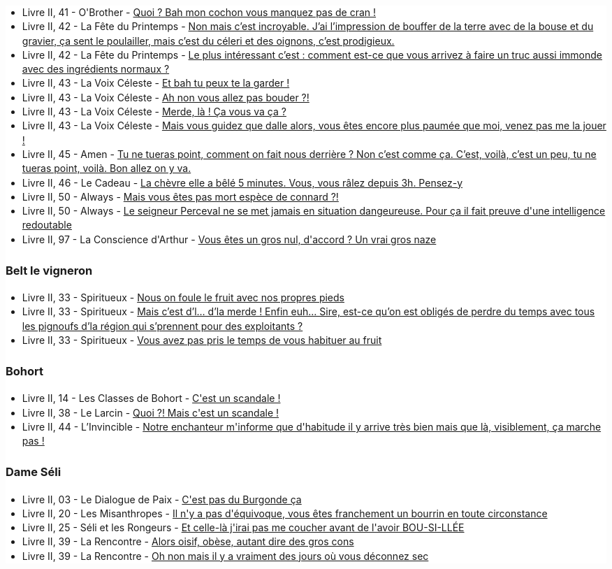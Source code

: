 * Livre II, 41 - O'Brother - [Quoi ? Bah mon cochon vous manquez pas de cran !](https://kaamelott-soundboard.2ec0b4.fr/#son/quoi-bah-mon-cochon-vous-manquez-pas-de-cran)
* Livre II, 42 - La Fête du Printemps - [Non mais c’est incroyable. J’ai l’impression de bouffer de la terre avec de la bouse et du gravier, ça sent le poulailler, mais c’est du céleri et des oignons, c’est prodigieux.](https://kaamelott-soundboard.2ec0b4.fr/#son/mais-cest-incroyable-jai-limpression-de-bouffer-de-la-terre)
* Livre II, 42 - La Fête du Printemps - [Le plus intéressant c’est : comment est-ce que vous arrivez à faire un truc aussi immonde avec des ingrédients normaux ?](https://kaamelott-soundboard.2ec0b4.fr/#son/le-plus-interessant-cest-comment-vous-arrivez-a-faire-un-truc-aussi-immonde)
* Livre II, 43 - La Voix Céleste - [Et bah tu peux te la garder !](https://kaamelott-soundboard.2ec0b4.fr/#son/et-bah-tu-peux-te-la-garder)
* Livre II, 43 - La Voix Céleste - [Ah non vous allez pas bouder ?!](https://kaamelott-soundboard.2ec0b4.fr/#son/ah-non-vous-allez-pas-bouder)
* Livre II, 43 - La Voix Céleste - [Merde, là ! Ça vous va ça ?](https://kaamelott-soundboard.2ec0b4.fr/#son/merde-la-ca-vous-va-ca)
* Livre II, 43 - La Voix Céleste - [Mais vous guidez que dalle alors, vous êtes encore plus paumée que moi, venez pas me la jouer !](https://kaamelott-soundboard.2ec0b4.fr/#son/mais-vous-guidez-que-dalle)
* Livre II, 45 - Amen - [Tu ne tueras point, comment on fait nous derrière ? Non c’est comme ça. C’est, voilà, c’est un peu, tu ne tueras point, voilà. Bon allez on y va.](https://kaamelott-soundboard.2ec0b4.fr/#son/tu-ne-tuera-point)
* Livre II, 46 - Le Cadeau - [La chèvre elle a bêlé 5 minutes. Vous, vous râlez depuis 3h. Pensez-y](https://kaamelott-soundboard.2ec0b4.fr/#son/la-chevre-a-beler-5-min)
* Livre II, 50 - Always - [Mais vous êtes pas mort espèce de connard ?!](https://kaamelott-soundboard.2ec0b4.fr/#son/mais-vous-etes-pas-mort-espece-de-connard)
* Livre II, 50 - Always - [Le seigneur Perceval ne se met jamais en situation dangeureuse. Pour ça il fait preuve d'une intelligence redoutable](https://kaamelott-soundboard.2ec0b4.fr/#son/le-seigneur-perceval-ne-se-met-jamais-en-situation-dangeureuse)
* Livre II, 97 - La Conscience d'Arthur - [Vous êtes un gros nul, d'accord ? Un vrai gros naze](https://kaamelott-soundboard.2ec0b4.fr/#son/vous_etes_un_gros_nul)

### Belt le vigneron
* Livre II, 33 - Spiritueux - [Nous on foule le fruit avec nos propres pieds](https://kaamelott-soundboard.2ec0b4.fr/#son/nous-on-foule-le-fruit-avec-nos-propres-pieds)
* Livre II, 33 - Spiritueux - [Mais c’est d’l… d’la merde ! Enfin euh… Sire, est-ce qu’on est obligés de perdre du temps avec tous les pignoufs d’la région qui s’prennent pour des exploitants ?](https://kaamelott-soundboard.2ec0b4.fr/#son/mais-cest-de-la-merde)
* Livre II, 33 - Spiritueux - [Vous avez pas pris le temps de vous habituer au fruit](https://kaamelott-soundboard.2ec0b4.fr/#son/vous-avez-pas-pris-le-temps-de-vous-habituer-au-fruit)

### Bohort
* Livre II, 14 - Les Classes de Bohort - [C'est un scandale !](https://kaamelott-soundboard.2ec0b4.fr/#son/cest-un-scandale)
* Livre II, 38 - Le Larcin - [Quoi ?! Mais c'est un scandale !](https://kaamelott-soundboard.2ec0b4.fr/#son/quoi-mais-cest-un-scandale)
* Livre II, 44 - L’Invincible - [Notre enchanteur m'informe que d'habitude il y arrive très bien mais que là, visiblement, ça marche pas !](https://kaamelott-soundboard.2ec0b4.fr/#son/notre-enchanteur-minforme-que-dhabitude-il-y-arrive-tres-bien)

### Dame Séli
* Livre II, 03 - Le Dialogue de Paix - [C'est pas du Burgonde ça](https://kaamelott-soundboard.2ec0b4.fr/#son/cest-pas-du-burgonde-ca)
* Livre II, 20 - Les Misanthropes - [Il n'y a pas d'équivoque, vous êtes franchement un bourrin en toute circonstance](https://kaamelott-soundboard.2ec0b4.fr/#son/il-n-y-a-pas-dequivoque-vous-etes-franchement-un-bourrin)
* Livre II, 25 - Séli et les Rongeurs - [Et celle-là j'irai pas me coucher avant de l'avoir BOU-SI-LLÉE](https://kaamelott-soundboard.2ec0b4.fr/#son/et-celle-la-jirai-pas-me-coucher-avant-de-lavoir-bousillee)
* Livre II, 39 - La Rencontre - [Alors oisif, obèse, autant dire des gros cons](https://kaamelott-soundboard.2ec0b4.fr/#son/alors-oisif-obese-autant-dire-des-gros-cons)
* Livre II, 39 - La Rencontre - [Oh non mais il y a vraiment des jours où vous déconnez sec](https://kaamelott-soundboard.2ec0b4.fr/#son/oh-non-mais-il-y-a-des-jours-vous-deconnez-sec)
